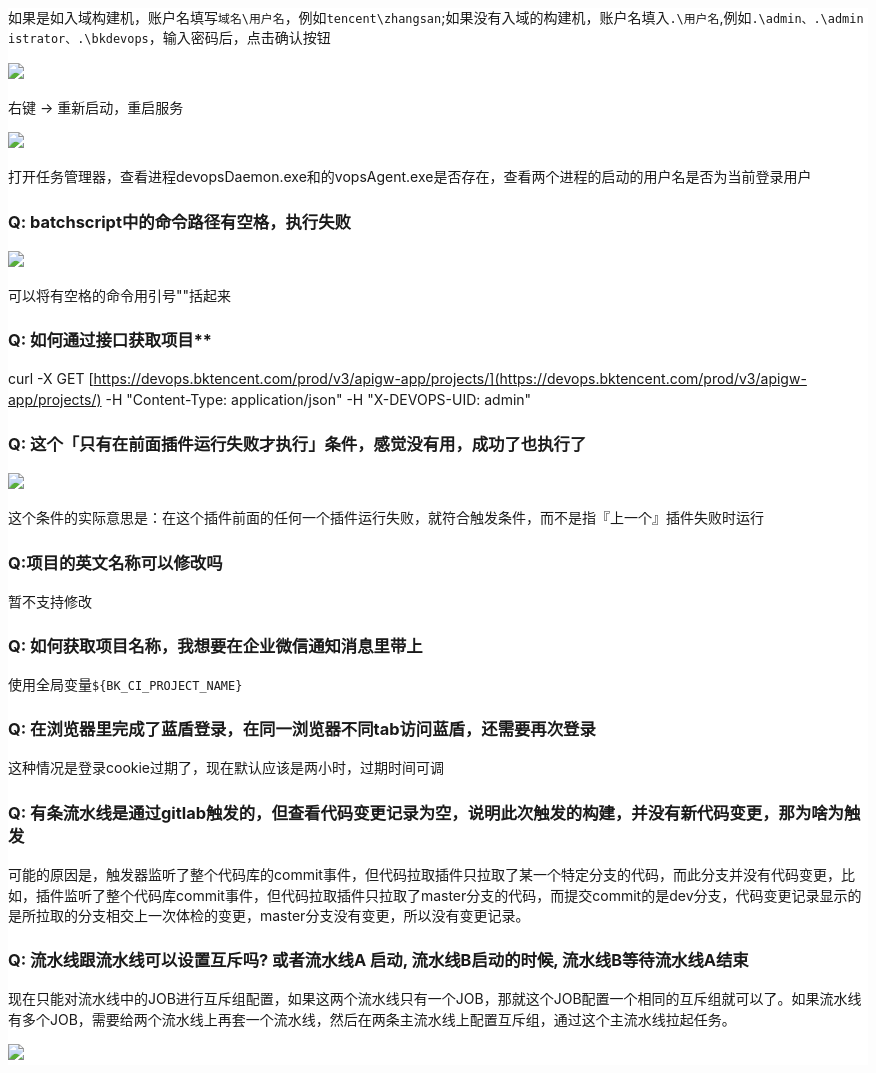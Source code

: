 如果是如入域构建机，账户名填写`域名\用户名`，例如`tencent\zhangsan`;如果没有入域的构建机，账户名填入`.\用户名`,例如`.\admin、.\administrator、.\bkdevops`，输入密码后，点击确认按钮

![](../../.gitbook/assets/image-20220128181627246.png)

右键 -> 重新启动，重启服务

![](../../.gitbook/assets/image-20220128181720819.png)

打开任务管理器，查看进程devopsDaemon.exe和的vopsAgent.exe是否存在，查看两个进程的启动的用户名是否为当前登录用户

### Q: batchscript中的命令路径有空格，执行失败

![](../../.gitbook/assets/企业微信截图\_16285852671573.png)

可以将有空格的命令用引号""括起来

### Q: 如何通过接口获取项目\*\*

curl -X GET [https://devops.bktencent.com/prod/v3/apigw-app/projects/](https://devops.bktencent.com/prod/v3/apigw-app/projects/) -H "Content-Type: application/json" -H "X-DEVOPS-UID: admin"

### Q: 这个「只有在前面插件运行失败才执行」条件，感觉没有用，成功了也执行了

![](../../.gitbook/assets/wecom-temp-c6aa0d74275116c38ff7f592563616c7.png)

这个条件的实际意思是：在这个插件前面的任何一个插件运行失败，就符合触发条件，而不是指『上一个』插件失败时运行

### Q:项目的英文名称可以修改吗

暂不支持修改

### Q: 如何获取项目名称，我想要在企业微信通知消息里带上

使用全局变量`${BK_CI_PROJECT_NAME}`

### Q: 在浏览器里完成了蓝盾登录，在同一浏览器不同tab访问蓝盾，还需要再次登录

这种情况是登录cookie过期了，现在默认应该是两小时，过期时间可调

### Q: 有条流水线是通过gitlab触发的，但查看代码变更记录为空，说明此次触发的构建，并没有新代码变更，那为啥为触发

可能的原因是，触发器监听了整个代码库的commit事件，但代码拉取插件只拉取了某一个特定分支的代码，而此分支并没有代码变更，比如，插件监听了整个代码库commit事件，但代码拉取插件只拉取了master分支的代码，而提交commit的是dev分支，代码变更记录显示的是所拉取的分支相交上一次体检的变更，master分支没有变更，所以没有变更记录。

### Q: 流水线跟流水线可以设置互斥吗? 或者流水线A 启动, 流水线B启动的时候, 流水线B等待流水线A结束

现在只能对流水线中的JOB进行互斥组配置，如果这两个流水线只有一个JOB，那就这个JOB配置一个相同的互斥组就可以了。如果流水线有多个JOB，需要给两个流水线上再套一个流水线，然后在两条主流水线上配置互斥组，通过这个主流水线拉起任务。

![](../../.gitbook/assets/wecom-temp-0427b67401a386578f79c2495a2009f8.png)
